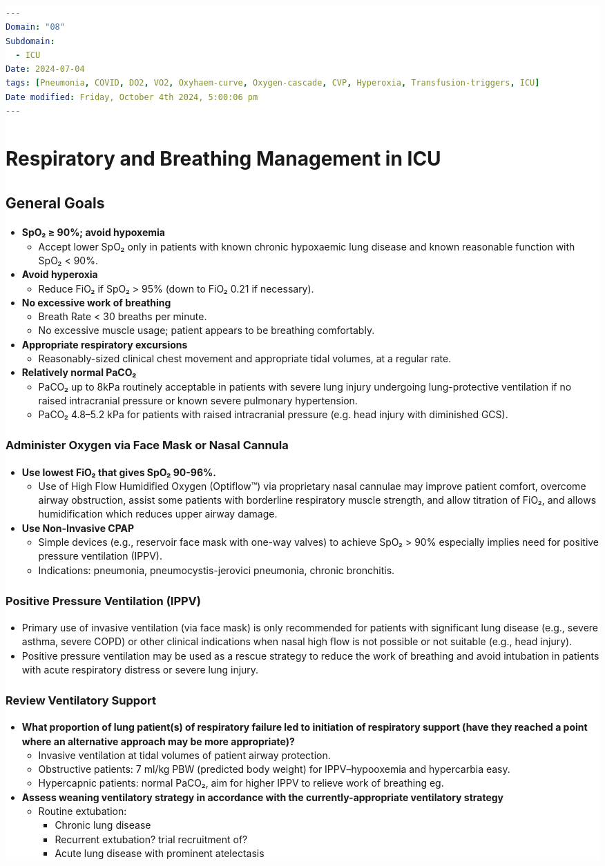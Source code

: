 ```yaml
---
Domain: "08"
Subdomain:
  - ICU
Date: 2024-07-04
tags: [Pneumonia, COVID, DO2, VO2, Oxyhaem-curve, Oxygen-cascade, CVP, Hyperoxia, Transfusion-triggers, ICU]
Date modified: Friday, October 4th 2024, 5:00:06 pm
---
```


# Respiratory and Breathing Management in ICU

## General Goals
- **SpO₂ ≥ 90%; avoid hypoxemia**
  - Accept lower SpO₂ only in patients with known chronic hypoxaemic lung disease and known reasonable function with SpO₂ < 90%.
- **Avoid hyperoxia**
  - Reduce FiO₂ if SpO₂ > 95% (down to FiO₂ 0.21 if necessary).
- **No excessive work of breathing**
  - Breath Rate < 30 breaths per minute.
  - No excessive muscle usage; patient appears to be breathing comfortably.
- **Appropriate respiratory excursions**
  - Reasonably-sized clinical chest movement and appropriate tidal volumes, at a regular rate.
- **Relatively normal PaCO₂**
  - PaCO₂ up to 8kPa routinely acceptable in patients with severe lung injury undergoing lung-protective ventilation if no raised intracranial pressure or known severe pulmonary hypertension.
  - PaCO₂ 4.8–5.2 kPa for patients with raised intracranial pressure (e.g. head injury with diminished GCS).

### Administer Oxygen via Face Mask or Nasal Cannula
- **Use lowest FiO₂ that gives SpO₂ 90-96%.**
  - Use of High Flow Humidified Oxygen (Optiflow™) via proprietary nasal cannulae may improve patient comfort, overcome airway obstruction, assist some patients with borderline respiratory muscle strength, and allow titration of FiO₂, and allows humidification which reduces upper airway damage.
- **Use Non-Invasive CPAP**
  - Simple devices (e.g., reservoir face mask with one-way valves) to achieve SpO₂ > 90% especially implies need for positive pressure ventilation (IPPV).
  - Indications: pneumonia, pneumocystis-jerovici pneumonia, chronic bronchitis.

### Positive Pressure Ventilation (IPPV)
- Primary use of invasive ventilation (via face mask) is only recommended for patients with significant lung disease (e.g., severe asthma, severe COPD) or other clinical indications when nasal high flow is not possible or not suitable (e.g., head injury).
- Positive pressure ventilation may be used as a rescue strategy to reduce the work of breathing and avoid intubation in patients with acute respiratory distress or severe lung injury.

### Review Ventilatory Support
- **What proportion of lung patient(s) of respiratory failure led to initiation of respiratory support (have they reached a point where an alternative approach may be more appropriate)?**
  - Invasive ventilation at tidal volumes of patient airway protection.
  - Obstructive patients: 7 ml/kg PBW (predicted body weight) for IPPV–hypooxemia and hypercarbia easy.
  - Hypercapnic patients: normal PaCO₂, aim for higher IPPV to relieve work of breathing eg.
- **Assess weaning ventilatory strategy in accordance with the currently-appropriate ventilatory strategy**
  - Routine extubation:
	- Chronic lung disease
	- Recurrent extubation? trial recruitment of?
	- Acute lung disease with prominent atelectasis